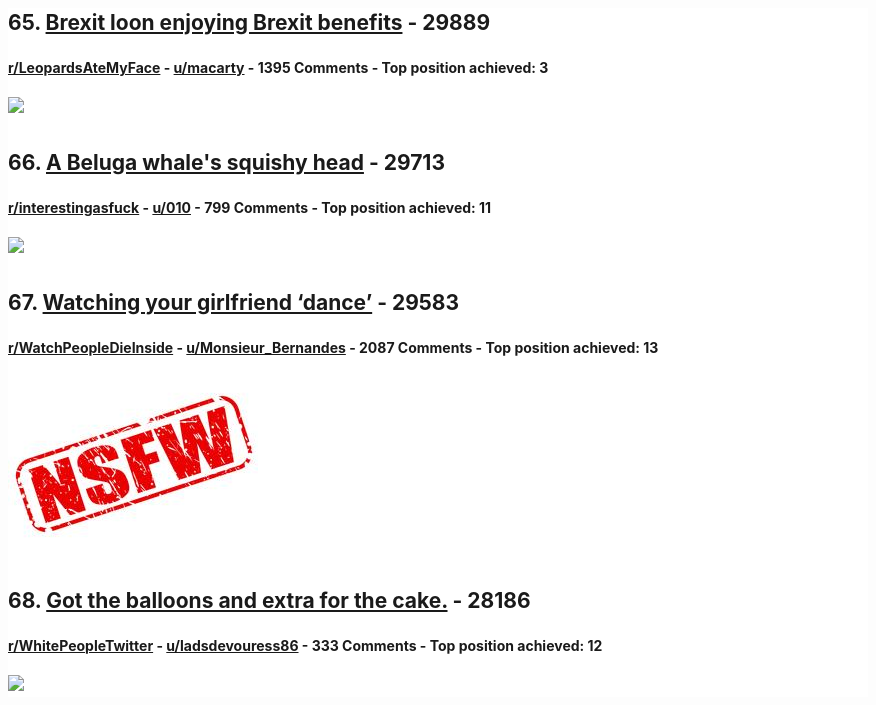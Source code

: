 ## 65. [Brexit loon enjoying Brexit benefits](http://reddit.com/r/LeopardsAteMyFace/comments/oksb9h/brexit_loon_enjoying_brexit_benefits/) - 29889
#### [r/LeopardsAteMyFace](http://reddit.com/r/LeopardsAteMyFace) - [u/macarty](http://reddit.com/u/macarty) - 1395 Comments - Top position achieved: 3

<a href="https://i.redd.it/l4a4gyygjdb71.png"><img src="https://a.thumbs.redditmedia.com/zWShNufLCHkY7tzS1gUQ-IpiyFN1wKu-VeRXt-BH0D0.jpg"></img></a>

## 66. [A Beluga whale's squishy head](http://reddit.com/r/interestingasfuck/comments/okwlkw/a_beluga_whales_squishy_head/) - 29713
#### [r/interestingasfuck](http://reddit.com/r/interestingasfuck) - [u/010](http://reddit.com/u/010) - 799 Comments - Top position achieved: 11

<a href="https://i.imgur.com/GEQh0gc.gifv"><img src="https://b.thumbs.redditmedia.com/4_LxYrZ8--hT2Iwp-Dqoi7FaQWHRJc3hliJa2RYkRHo.jpg"></img></a>

## 67. [Watching your girlfriend ‘dance’](http://reddit.com/r/WatchPeopleDieInside/comments/ol28o2/watching_your_girlfriend_dance/) - 29583
#### [r/WatchPeopleDieInside](http://reddit.com/r/WatchPeopleDieInside) - [u/Monsieur_Bernandes](http://reddit.com/u/Monsieur_Bernandes) - 2087 Comments - Top position achieved: 13

<a href="https://gfycat.com/sophisticatednegligiblebluebird"><img src="https://github.com/mgerb/top-of-reddit/raw/master/nsfw.jpg"></img></a>

## 68. [Got the balloons and extra for the cake.](http://reddit.com/r/WhitePeopleTwitter/comments/okpk82/got_the_balloons_and_extra_for_the_cake/) - 28186
#### [r/WhitePeopleTwitter](http://reddit.com/r/WhitePeopleTwitter) - [u/ladsdevouress86](http://reddit.com/u/ladsdevouress86) - 333 Comments - Top position achieved: 12

<a href="https://i.redd.it/rn0mrgn9lcb71.jpg"><img src="https://a.thumbs.redditmedia.com/iRR2DhQN9SMlTmVKyRKThk0a2HoXZv5EX9HgSkDwU_0.jpg"></img></a>
